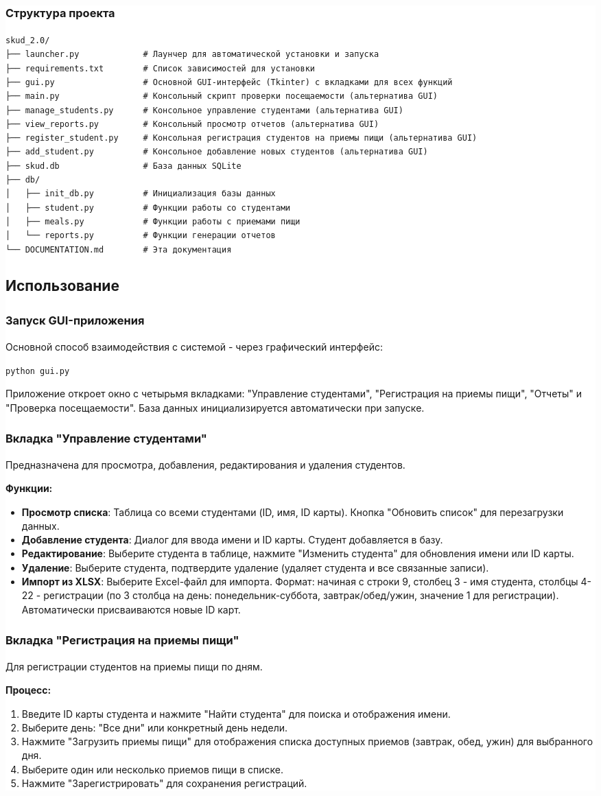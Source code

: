 ### Структура проекта
```
skud_2.0/
├── launcher.py             # Лаунчер для автоматической установки и запуска
├── requirements.txt        # Список зависимостей для установки
├── gui.py                  # Основной GUI-интерфейс (Tkinter) с вкладками для всех функций
├── main.py                 # Консольный скрипт проверки посещаемости (альтернатива GUI)
├── manage_students.py      # Консольное управление студентами (альтернатива GUI)
├── view_reports.py         # Консольный просмотр отчетов (альтернатива GUI)
├── register_student.py     # Консольная регистрация студентов на приемы пищи (альтернатива GUI)
├── add_student.py          # Консольное добавление новых студентов (альтернатива GUI)
├── skud.db                 # База данных SQLite
├── db/
│   ├── init_db.py          # Инициализация базы данных
│   ├── student.py          # Функции работы со студентами
│   ├── meals.py            # Функции работы с приемами пищи
│   └── reports.py          # Функции генерации отчетов
└── DOCUMENTATION.md        # Эта документация
```

## Использование

### Запуск GUI-приложения
Основной способ взаимодействия с системой - через графический интерфейс:

```bash
python gui.py
```

Приложение откроет окно с четырьмя вкладками: "Управление студентами", "Регистрация на приемы пищи", "Отчеты" и "Проверка посещаемости". База данных инициализируется автоматически при запуске.

### Вкладка "Управление студентами"
Предназначена для просмотра, добавления, редактирования и удаления студентов.

**Функции:**
- **Просмотр списка**: Таблица со всеми студентами (ID, имя, ID карты). Кнопка "Обновить список" для перезагрузки данных.
- **Добавление студента**: Диалог для ввода имени и ID карты. Студент добавляется в базу.
- **Редактирование**: Выберите студента в таблице, нажмите "Изменить студента" для обновления имени или ID карты.
- **Удаление**: Выберите студента, подтвердите удаление (удаляет студента и все связанные записи).
- **Импорт из XLSX**: Выберите Excel-файл для импорта. Формат: начиная с строки 9, столбец 3 - имя студента, столбцы 4-22 - регистрации (по 3 столбца на день: понедельник-суббота, завтрак/обед/ужин, значение 1 для регистрации). Автоматически присваиваются новые ID карт.

### Вкладка "Регистрация на приемы пищи"
Для регистрации студентов на приемы пищи по дням.

**Процесс:**
1. Введите ID карты студента и нажмите "Найти студента" для поиска и отображения имени.
2. Выберите день: "Все дни" или конкретный день недели.
3. Нажмите "Загрузить приемы пищи" для отображения списка доступных приемов (завтрак, обед, ужин) для выбранного дня.
4. Выберите один или несколько приемов пищи в списке.
5. Нажмите "Зарегистрировать" для сохранения регистраций.
